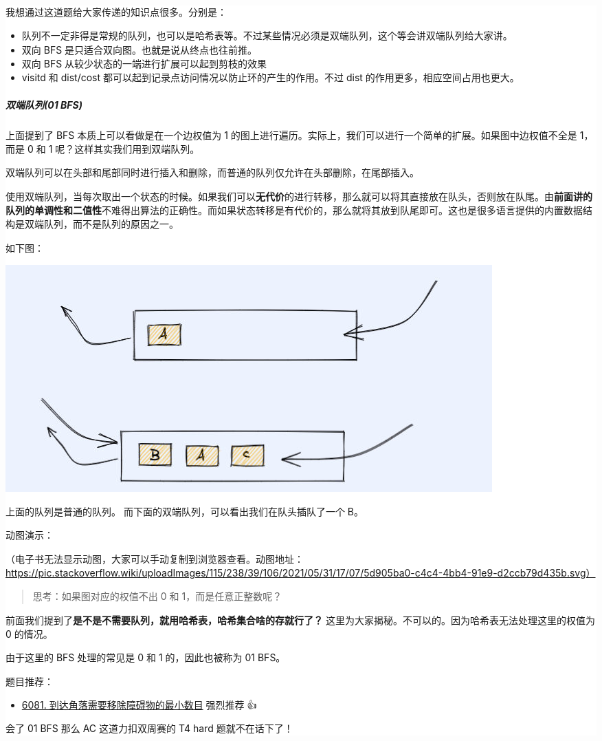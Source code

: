 我想通过这道题给大家传递的知识点很多。分别是：

- 队列不一定非得是常规的队列，也可以是哈希表等。不过某些情况必须是双端队列，这个等会讲双端队列给大家讲。
- 双向 BFS 是只适合双向图。也就是说从终点也往前推。
- 双向 BFS 从较少状态的一端进行扩展可以起到剪枝的效果
- visitd 和 dist/cost 都可以起到记录点访问情况以防止环的产生的作用。不过 dist 的作用更多，相应空间占用也更大。

##### 双端队列(01 BFS)

上面提到了 BFS 本质上可以看做是在一个边权值为 1 的图上进行遍历。实际上，我们可以进行一个简单的扩展。如果图中边权值不全是 1，而是 0 和 1 呢？这样其实我们用到双端队列。

双端队列可以在头部和尾部同时进行插入和删除，而普通的队列仅允许在头部删除，在尾部插入。

使用双端队列，当每次取出一个状态的时候。如果我们可以**无代价**的进行转移，那么就可以将其直接放在队头，否则放在队尾。由**前面讲的队列的单调性和二值性**不难得出算法的正确性。而如果状态转移是有代价的，那么就将其放到队尾即可。这也是很多语言提供的内置数据结构是双端队列，而不是队列的原因之一。

如下图：

![](./03.搜索（BFS，DFS，回溯）专题.assets/7.jpg)

上面的队列是普通的队列。 而下面的双端队列，可以看出我们在队头插队了一个 B。

动图演示：



（电子书无法显示动图，大家可以手动复制到浏览器查看。动图地址：https://pic.stackoverflow.wiki/uploadImages/115/238/39/106/2021/05/31/17/07/5d905ba0-c4c4-4bb4-91e9-d2ccb79d435b.svg）

> 思考：如果图对应的权值不出 0 和 1，而是任意正整数呢？

前面我们提到了**是不是不需要队列，就用哈希表，哈希集合啥的存就行了？** 这里为大家揭秘。不可以的。因为哈希表无法处理这里的权值为 0 的情况。

由于这里的 BFS 处理的常见是 0 和 1 的，因此也被称为 01 BFS。

题目推荐：

- [6081. 到达角落需要移除障碍物的最小数目](https://leetcode.cn/contest/weekly-contest-295/problems/minimum-obstacle-removal-to-reach-corner/) 强烈推荐 👍

会了 01 BFS 那么 AC 这道力扣双周赛的 T4 hard 题就不在话下了！
